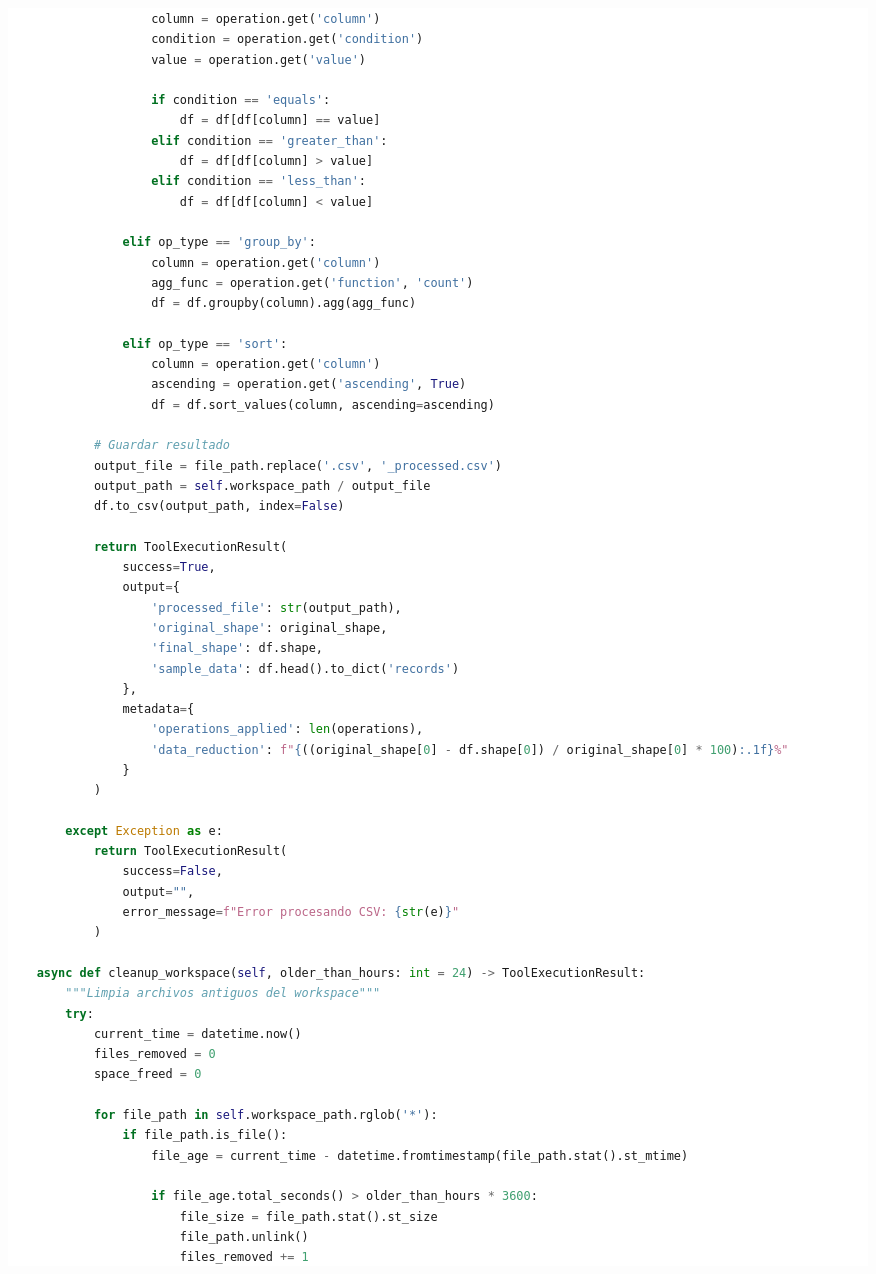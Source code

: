```python
                    column = operation.get('column')
                    condition = operation.get('condition')
                    value = operation.get('value')
                    
                    if condition == 'equals':
                        df = df[df[column] == value]
                    elif condition == 'greater_than':
                        df = df[df[column] > value]
                    elif condition == 'less_than':
                        df = df[df[column] < value]
                        
                elif op_type == 'group_by':
                    column = operation.get('column')
                    agg_func = operation.get('function', 'count')
                    df = df.groupby(column).agg(agg_func)
                    
                elif op_type == 'sort':
                    column = operation.get('column')
                    ascending = operation.get('ascending', True)
                    df = df.sort_values(column, ascending=ascending)
            
            # Guardar resultado
            output_file = file_path.replace('.csv', '_processed.csv')
            output_path = self.workspace_path / output_file
            df.to_csv(output_path, index=False)
            
            return ToolExecutionResult(
                success=True,
                output={
                    'processed_file': str(output_path),
                    'original_shape': original_shape,
                    'final_shape': df.shape,
                    'sample_data': df.head().to_dict('records')
                },
                metadata={
                    'operations_applied': len(operations),
                    'data_reduction': f"{((original_shape[0] - df.shape[0]) / original_shape[0] * 100):.1f}%"
                }
            )
            
        except Exception as e:
            return ToolExecutionResult(
                success=False,
                output="",
                error_message=f"Error procesando CSV: {str(e)}"
            )
    
    async def cleanup_workspace(self, older_than_hours: int = 24) -> ToolExecutionResult:
        """Limpia archivos antiguos del workspace"""
        try:
            current_time = datetime.now()
            files_removed = 0
            space_freed = 0
            
            for file_path in self.workspace_path.rglob('*'):
                if file_path.is_file():
                    file_age = current_time - datetime.fromtimestamp(file_path.stat().st_mtime)
                    
                    if file_age.total_seconds() > older_than_hours * 3600:
                        file_size = file_path.stat().st_size
                        file_path.unlink()
                        files_removed += 1
```